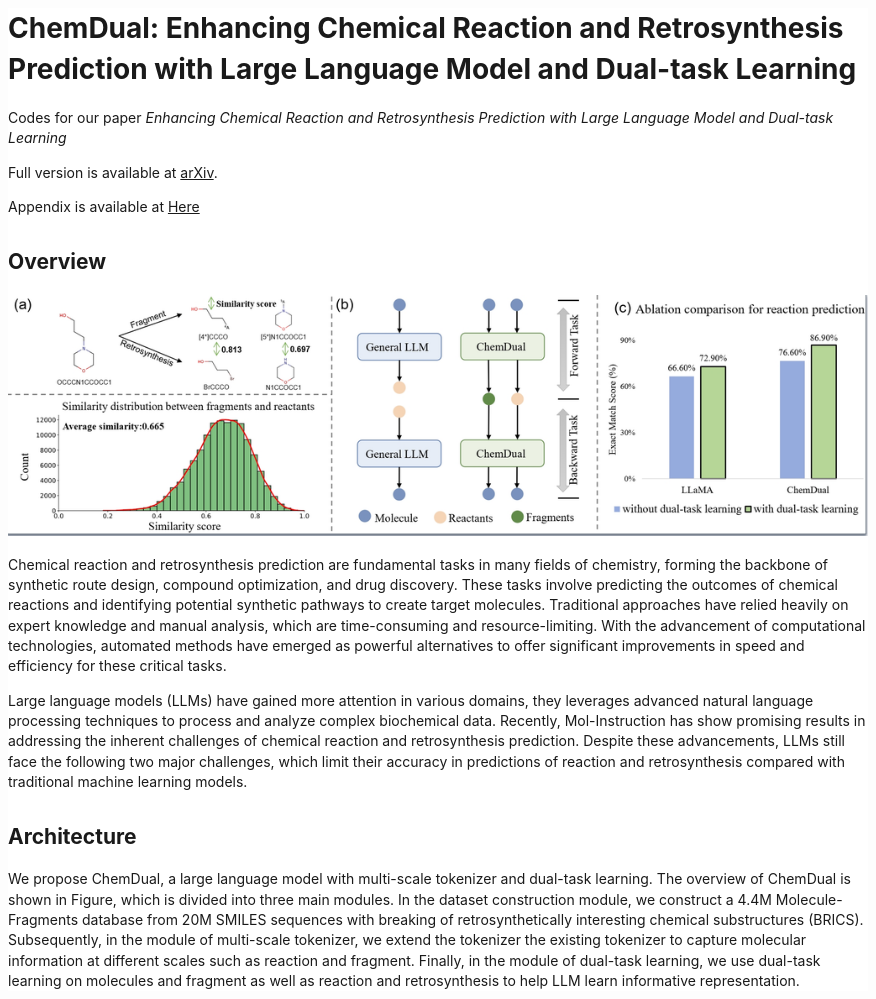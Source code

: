 # ChemDual: Enhancing Chemical Reaction and Retrosynthesis Prediction with Large Language Model and Dual-task Learning
Codes for our paper *Enhancing Chemical Reaction and Retrosynthesis Prediction with Large Language Model and Dual-task Learning*

Full version is available at [arXiv](https://arxiv.org/pdf/2505.02639).

Appendix is available at [Here](/assets/Appendix.pdf)




## Overview
<p align="center">
    <a> <img src="assets/static/overview.png" width="100%"> </a>
</p>
Chemical reaction and retrosynthesis prediction are fundamental tasks in many fields of chemistry, forming the backbone of synthetic route design, compound optimization, and drug discovery. These tasks involve predicting the outcomes of chemical reactions and identifying potential synthetic pathways to create target molecules. Traditional approaches have relied heavily on expert knowledge and manual analysis, which are time-consuming and resource-limiting. With the advancement of computational technologies, automated methods have emerged as powerful alternatives to offer significant improvements in speed and efficiency for these critical tasks.

Large language models (LLMs) have gained more attention in various domains, they leverages advanced natural language processing techniques to process and analyze complex biochemical data. Recently, Mol-Instruction has show promising results in addressing the inherent challenges of chemical reaction and retrosynthesis prediction. Despite these advancements, LLMs still face the following two major challenges, which limit their accuracy in predictions of reaction and retrosynthesis compared with traditional machine learning models.

## Architecture
We propose ChemDual, a large language model with multi-scale tokenizer and dual-task learning. The overview of ChemDual is shown in Figure, which is divided into three main modules. In the dataset construction module, we construct a 4.4M Molecule-Fragments database from 20M SMILES sequences with breaking of retrosynthetically interesting chemical substructures (BRICS). Subsequently, in the module of multi-scale tokenizer, we extend the tokenizer the existing tokenizer to capture molecular information at different scales such as reaction and fragment. Finally, in the module of dual-task learning, we use dual-task learning on molecules and fragment as well as reaction and retrosynthesis to help LLM learn informative representation.
<p align="center">